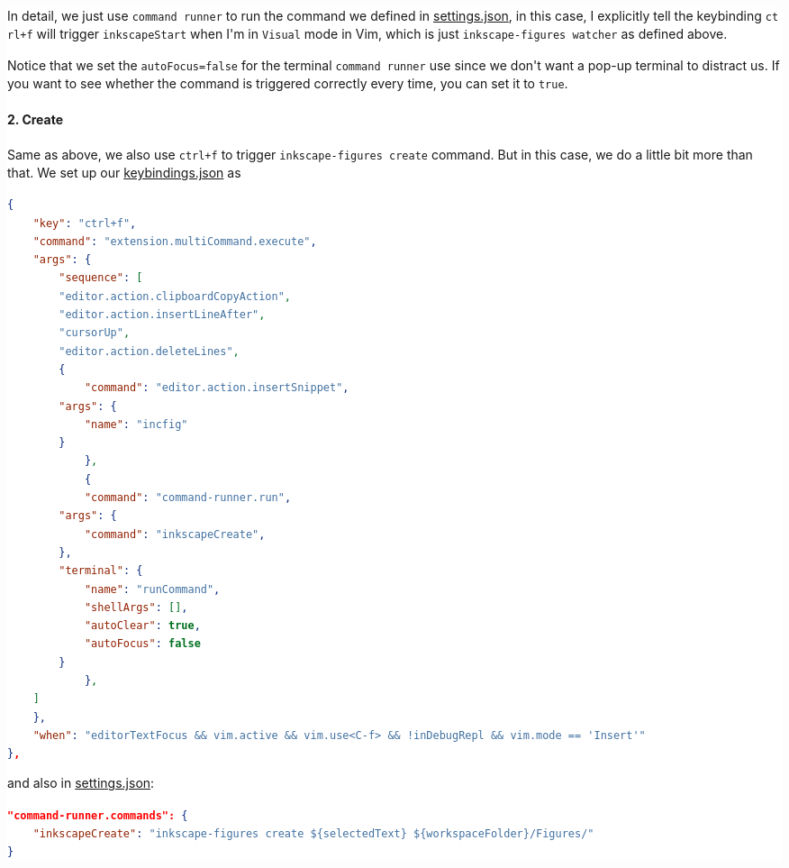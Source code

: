 In detail, we just use `command runner` to run the command we defined in [settings.json](https://github.com/sleepymalc/VSCode-LaTeX-Inkscape/blob/main/VSCode-setting/settings.json), in this case, I explicitly tell the keybinding `ctrl+f` will trigger `inkscapeStart` when I'm in `Visual` mode in Vim, which is just `inkscape-figures watcher` as defined above.

Notice that we set the `autoFocus=false` for the terminal `command runner` use since we don't want a pop-up terminal to distract us. If you want to see whether the command is triggered correctly every time, you can set it to `true`.

#### 2. Create

Same as above, we also use `ctrl+f` to trigger `inkscape-figures create` command. But in this case, we do a little bit more than that. We set up our [keybindings.json](https://github.com/sleepymalc/VSCode-LaTeX-Inkscape/blob/main/VSCode-setting/keybindings.json) as 

```json
{
    "key": "ctrl+f",
    "command": "extension.multiCommand.execute",
    "args": {
        "sequence": [
	    "editor.action.clipboardCopyAction",
	    "editor.action.insertLineAfter",
	    "cursorUp",
	    "editor.action.deleteLines",
	    {
	        "command": "editor.action.insertSnippet",
		"args": {
		    "name": "incfig"
		}
            },
            {
	        "command": "command-runner.run",
		"args": {
		    "command": "inkscapeCreate",
		},
		"terminal": {
		    "name": "runCommand",
		    "shellArgs": [],
		    "autoClear": true,
		    "autoFocus": false
		}
            },
	]
    },
    "when": "editorTextFocus && vim.active && vim.use<C-f> && !inDebugRepl && vim.mode == 'Insert'"
},
```

and also in [settings.json](https://github.com/sleepymalc/VSCode-LaTeX-Inkscape/blob/main/VSCode-setting/settings.json):

```json
"command-runner.commands": {
    "inkscapeCreate": "inkscape-figures create ${selectedText} ${workspaceFolder}/Figures/"
}
```
